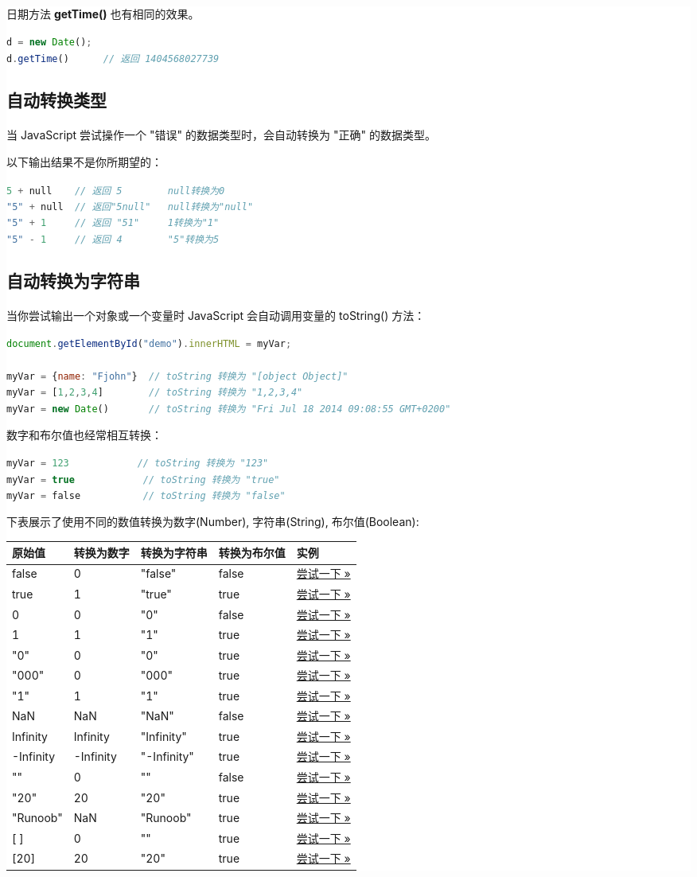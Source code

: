 日期方法 **getTime()**   也有相同的效果。

```javascript
d = new Date();
d.getTime()      // 返回 1404568027739
```

## 自动转换类型

当 JavaScript 尝试操作一个 "错误" 的数据类型时，会自动转换为 "正确" 的数据类型。

以下输出结果不是你所期望的：

```javascript
5 + null    // 返回 5        null转换为0
"5" + null  // 返回"5null"   null转换为"null"
"5" + 1     // 返回 "51"     1转换为"1"
"5" - 1     // 返回 4        "5"转换为5
```
## 自动转换为字符串

当你尝试输出一个对象或一个变量时 JavaScript 会自动调用变量的 toString() 方法：

```javascript
document.getElementById("demo").innerHTML = myVar;

myVar = {name: "Fjohn"}  // toString 转换为 "[object Object]"
myVar = [1,2,3,4]        // toString 转换为 "1,2,3,4"
myVar = new Date()       // toString 转换为 "Fri Jul 18 2014 09:08:55 GMT+0200"
```
数字和布尔值也经常相互转换：

```javascript
myVar = 123            // toString 转换为 "123"
myVar = true            // toString 转换为 "true"
myVar = false           // toString 转换为 "false"
```
下表展示了使用不同的数值转换为数字(Number), 字符串(String), 布尔值(Boolean):

| 原始值 | 转换为数字 | 转换为字符串 | 转换为布尔值 | 实例 |
| :------------  | :------------ | :------------ | :------------ | :------------ |
| false | 0 | "false" | false | [尝试一下 »](../run/run.html#filename=js_type_convert_false "尝试一下 »") |
| true | 1 | "true" | true | [尝试一下 »](../run/run.html#filename=js_type_convert_true "尝试一下 »") |
| 0 | 0 | "0" | false | [尝试一下 »](../run/run.html#filename=js_type_convert_number_0 "尝试一下 »") |
| 1 | 1 | "1" | true | [尝试一下 »](../run/run.html#filename=js_type_convert_number_1 "尝试一下 »") |
| "0" | 0 | "0" | true | [尝试一下 »](../run/run.html#filename=js_type_convert_string_0 "尝试一下 »") |
| "000" | 0 | "000" | true | [尝试一下 »](../run/run.html#filename=js_type_convert_string_000 "尝试一下 »") |
| "1" | 1 | "1" | true | [尝试一下 »](../run/run.html#filename=js_type_convert_string_1 "尝试一下 »") |
| NaN | NaN | "NaN" | false | [尝试一下 »](../run/run.html#filename=js_type_convert_nan "尝试一下 »") |
| Infinity | Infinity | "Infinity" | true | [尝试一下 »](../run/run.html#filename=js_type_convert_infinity "尝试一下 »") |
| -Infinity | -Infinity | "-Infinity" | true | [尝试一下 »](../run/run.html#filename=js_type_convert_infinity_minus "尝试一下 »") |
| "" | 0 | "" | false | [尝试一下 »](../run/run.html#filename=js_type_convert_string_empty "尝试一下 »") |
| "20" | 20 | "20" | true | [尝试一下 »](../run/run.html#filename=js_type_convert_string_number "尝试一下 »") |
| "Runoob" | NaN | "Runoob" | true | [尝试一下 »](../run/run.html#filename=js_type_convert_string_text "尝试一下 »") |
| [ ] | 0 | "" | true | [尝试一下 »](../run/run.html#filename=js_type_convert_array_empty "尝试一下 »") |
| [20] | 20 | "20" | true | [尝试一下 »](../run/run.html#filename=js_type_convert_array_one_number "尝试一下 »") |